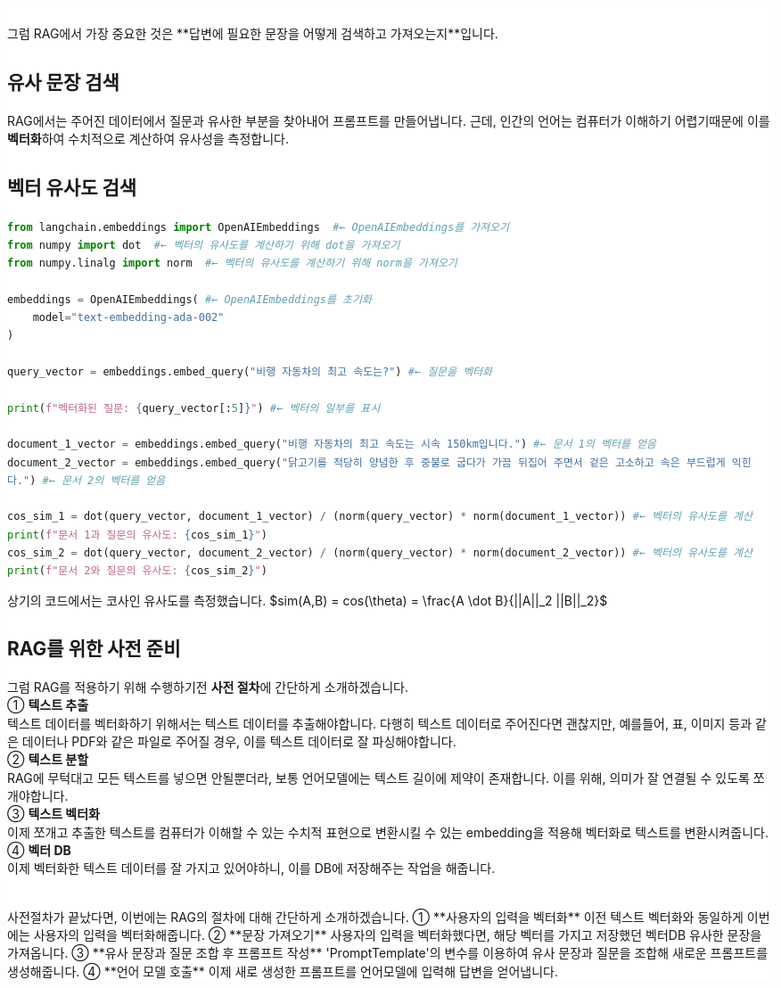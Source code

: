 <br>
그럼 RAG에서 가장 중요한 것은 **답변에 필요한 문장을 어떻게 검색하고 가져오는지**입니다.   

## 유사 문장 검색
RAG에서는 주어진 데이터에서 질문과 유사한 부분을 찾아내어 프롬프트를 만들어냅니다. 근데, 인간의 언어는 컴퓨터가 이해하기 어렵기때문에 이를 **벡터화**하여 수치적으로 계산하여 유사성을 측정합니다.   

## 벡터 유사도 검색

```python
from langchain.embeddings import OpenAIEmbeddings  #← OpenAIEmbeddings를 가져오기
from numpy import dot  #← 벡터의 유사도를 계산하기 위해 dot을 가져오기
from numpy.linalg import norm  #← 벡터의 유사도를 계산하기 위해 norm을 가져오기

embeddings = OpenAIEmbeddings( #← OpenAIEmbeddings를 초기화
    model="text-embedding-ada-002"
)

query_vector = embeddings.embed_query("비행 자동차의 최고 속도는?") #← 질문을 벡터화

print(f"벡터화된 질문: {query_vector[:5]}") #← 벡터의 일부를 표시

document_1_vector = embeddings.embed_query("비행 자동차의 최고 속도는 시속 150km입니다.") #← 문서 1의 벡터를 얻음
document_2_vector = embeddings.embed_query("닭고기를 적당히 양념한 후 중불로 굽다가 가끔 뒤집어 주면서 겉은 고소하고 속은 부드럽게 익힌다.") #← 문서 2의 벡터를 얻음

cos_sim_1 = dot(query_vector, document_1_vector) / (norm(query_vector) * norm(document_1_vector)) #← 벡터의 유사도를 계산
print(f"문서 1과 질문의 유사도: {cos_sim_1}")
cos_sim_2 = dot(query_vector, document_2_vector) / (norm(query_vector) * norm(document_2_vector)) #← 벡터의 유사도를 계산
print(f"문서 2와 질문의 유사도: {cos_sim_2}")

```   
상기의 코드에서는 코사인 유사도를 측정했습니다. $sim(A,B) = cos(\theta) = \frac{A \dot B}{||A||_2 ||B||_2}$   


## RAG를 위한 사전 준비
그럼 RAG를 적용하기 위해 수행하기전 **사전 절차**에 간단하게 소개하겠습니다.   
① **텍스트 추출**   
텍스트 데이터를 벡터화하기 위해서는 텍스트 데이터를 추출해야합니다. 다행히 텍스트 데이터로 주어진다면 괜찮지만, 예를들어, 표, 이미지 등과 같은 데이터나 PDF와 같은 파일로 주어질 경우, 이를 텍스트 데이터로 잘 파싱해야합니다.   
② **텍스트 분할**   
RAG에 무턱대고 모든 텍스트를 넣으면 안될뿐더라, 보통 언어모델에는 텍스트 길이에 제약이 존재합니다. 이를 위해, 의미가 잘 연결될 수 있도록 쪼개야합니다.   
③ **텍스트 벡터화**   
이제 쪼개고 추출한 텍스트를 컴퓨터가 이해할 수 있는 수치적 표현으로 변환시킬 수 있는 embedding을 적용해 벡터화로 텍스트를 변환시켜줍니다.   
④ **벡터 DB**   
이제 벡터화한 텍스트 데이터를 잘 가지고 있어야하니, 이를 DB에 저장해주는 작업을 해줍니다.   

<br>
사전절차가 끝났다면, 이번에는 RAG의 절차에 대해 간단하게 소개하겠습니다.   
① **사용자의 입력을 벡터화**   
이전 텍스트 벡터화와 동일하게 이번에는 사용자의 입력을 벡터화해줍니다.   
② **문장 가져오기**   
사용자의 입력을 벡터화했다면, 해당 벡터를 가지고 저장했던 벡터DB 유사한 문장을 가져옵니다.   
③ **유사 문장과 질문 조합 후 프롬프트 작성**   
'PromptTemplate'의 변수를 이용하여 유사 문장과 질문을 조합해 새로운 프롬프트를 생성해줍니다.    
④ **언어 모델 호출**   
이제 새로 생성한 프롬프트를 언어모델에 입력해 답변을 얻어냅니다.  
